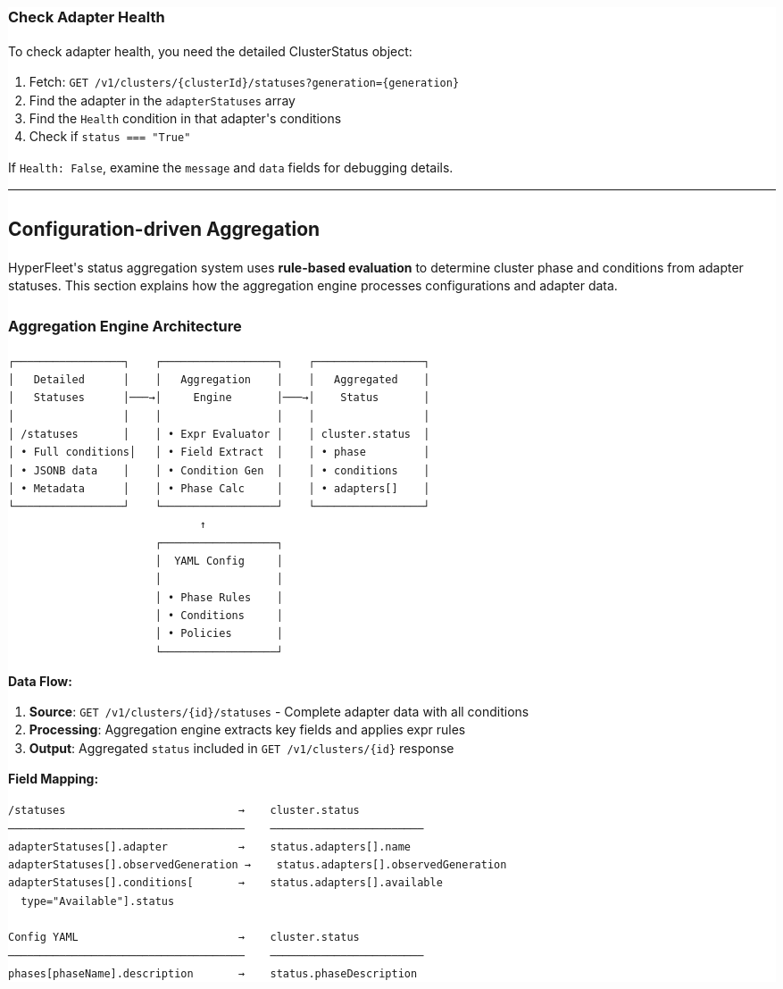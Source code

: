 ### Check Adapter Health

To check adapter health, you need the detailed ClusterStatus object:
1. Fetch: `GET /v1/clusters/{clusterId}/statuses?generation={generation}`
2. Find the adapter in the `adapterStatuses` array
3. Find the `Health` condition in that adapter's conditions
4. Check if `status === "True"`

If `Health: False`, examine the `message` and `data` fields for debugging details.

---

## Configuration-driven Aggregation

HyperFleet's status aggregation system uses **rule-based evaluation** to determine cluster phase and conditions from adapter statuses. This section explains how the aggregation engine processes configurations and adapter data.

### Aggregation Engine Architecture

```
┌─────────────────┐    ┌──────────────────┐    ┌─────────────────┐
│   Detailed      │    │   Aggregation    │    │   Aggregated    │
│   Statuses      │───→│     Engine       │───→│    Status       │
│                 │    │                  │    │                 │
│ /statuses       │    │ • Expr Evaluator │    │ cluster.status  │
│ • Full conditions│   │ • Field Extract  │    │ • phase         │
│ • JSONB data    │    │ • Condition Gen  │    │ • conditions    │
│ • Metadata      │    │ • Phase Calc     │    │ • adapters[]    │
└─────────────────┘    └──────────────────┘    └─────────────────┘
                              ↑
                       ┌──────────────────┐
                       │  YAML Config     │
                       │                  │
                       │ • Phase Rules    │
                       │ • Conditions     │
                       │ • Policies       │
                       └──────────────────┘
```

**Data Flow:**
1. **Source**: `GET /v1/clusters/{id}/statuses` - Complete adapter data with all conditions
2. **Processing**: Aggregation engine extracts key fields and applies expr rules
3. **Output**: Aggregated `status` included in `GET /v1/clusters/{id}` response

**Field Mapping:**
```
/statuses                           →    cluster.status
─────────────────────────────────────    ────────────────────────
adapterStatuses[].adapter           →    status.adapters[].name
adapterStatuses[].observedGeneration →    status.adapters[].observedGeneration
adapterStatuses[].conditions[       →    status.adapters[].available
  type="Available"].status

Config YAML                         →    cluster.status
─────────────────────────────────────    ────────────────────────
phases[phaseName].description       →    status.phaseDescription
```
